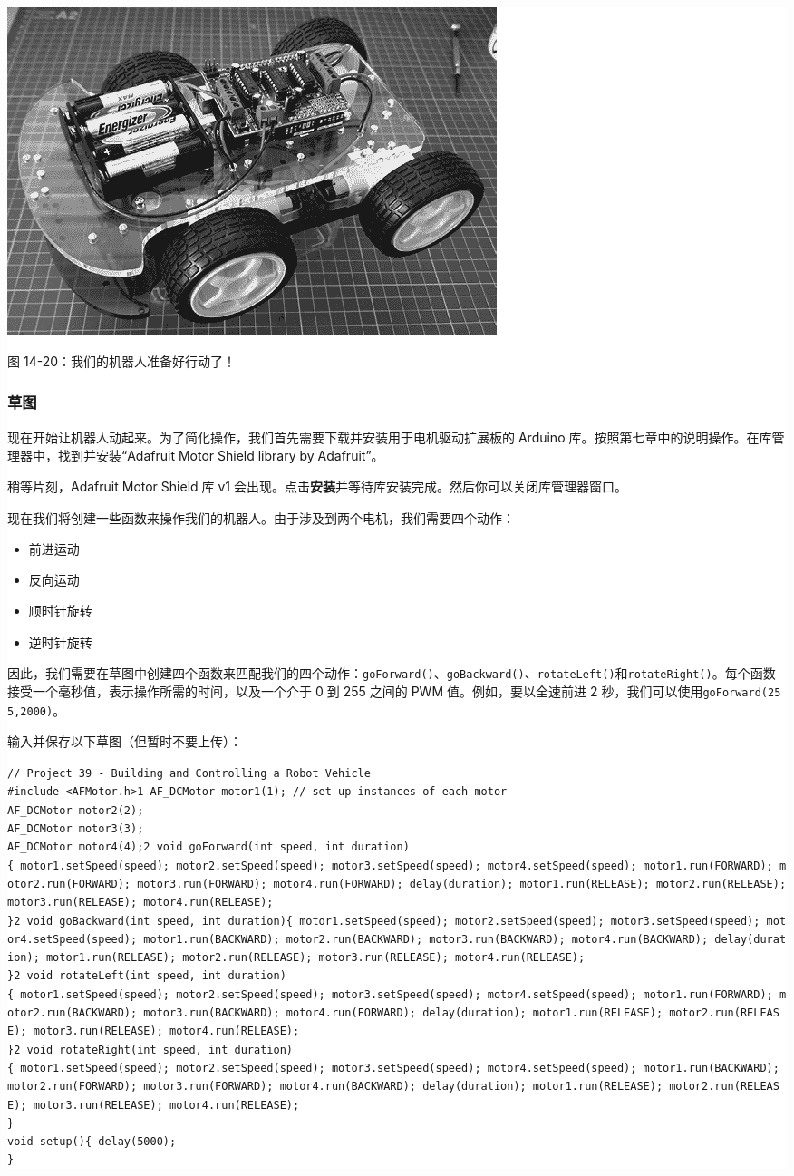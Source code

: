 ![f14020](img/f14020.png)

图 14-20：我们的机器人准备好行动了！

### 草图

现在开始让机器人动起来。为了简化操作，我们首先需要下载并安装用于电机驱动扩展板的 Arduino 库。按照第七章中的说明操作。在库管理器中，找到并安装“Adafruit Motor Shield library by Adafruit”。

稍等片刻，Adafruit Motor Shield 库 v1 会出现。点击**安装**并等待库安装完成。然后你可以关闭库管理器窗口。

现在我们将创建一些函数来操作我们的机器人。由于涉及到两个电机，我们需要四个动作：

+   前进运动

+   反向运动

+   顺时针旋转

+   逆时针旋转

因此，我们需要在草图中创建四个函数来匹配我们的四个动作：`goForward()`、`goBackward()`、`rotateLeft()`和`rotateRight()`。每个函数接受一个毫秒值，表示操作所需的时间，以及一个介于 0 到 255 之间的 PWM 值。例如，要以全速前进 2 秒，我们可以使用`goForward(255,2000)`。

输入并保存以下草图（但暂时不要上传）：

```
// Project 39 - Building and Controlling a Robot Vehicle
#include <AFMotor.h>1 AF_DCMotor motor1(1); // set up instances of each motor
AF_DCMotor motor2(2);
AF_DCMotor motor3(3);
AF_DCMotor motor4(4);2 void goForward(int speed, int duration)
{ motor1.setSpeed(speed); motor2.setSpeed(speed); motor3.setSpeed(speed); motor4.setSpeed(speed); motor1.run(FORWARD); motor2.run(FORWARD); motor3.run(FORWARD); motor4.run(FORWARD); delay(duration); motor1.run(RELEASE); motor2.run(RELEASE); motor3.run(RELEASE); motor4.run(RELEASE);
}2 void goBackward(int speed, int duration){ motor1.setSpeed(speed); motor2.setSpeed(speed); motor3.setSpeed(speed); motor4.setSpeed(speed); motor1.run(BACKWARD); motor2.run(BACKWARD); motor3.run(BACKWARD); motor4.run(BACKWARD); delay(duration); motor1.run(RELEASE); motor2.run(RELEASE); motor3.run(RELEASE); motor4.run(RELEASE);
}2 void rotateLeft(int speed, int duration)
{ motor1.setSpeed(speed); motor2.setSpeed(speed); motor3.setSpeed(speed); motor4.setSpeed(speed); motor1.run(FORWARD); motor2.run(BACKWARD); motor3.run(BACKWARD); motor4.run(FORWARD); delay(duration); motor1.run(RELEASE); motor2.run(RELEASE); motor3.run(RELEASE); motor4.run(RELEASE);
}2 void rotateRight(int speed, int duration)
{ motor1.setSpeed(speed); motor2.setSpeed(speed); motor3.setSpeed(speed); motor4.setSpeed(speed); motor1.run(BACKWARD); motor2.run(FORWARD); motor3.run(FORWARD); motor4.run(BACKWARD); delay(duration); motor1.run(RELEASE); motor2.run(RELEASE); motor3.run(RELEASE); motor4.run(RELEASE);
}
void setup(){ delay(5000);
}
```
